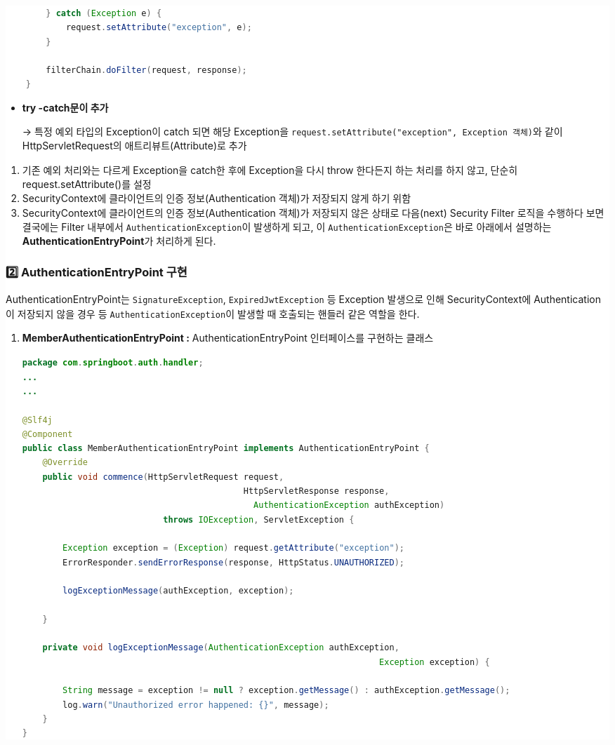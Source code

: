 ```java
        } catch (Exception e) {
            request.setAttribute("exception", e);
        }

        filterChain.doFilter(request, response);
    }
```

- **try -catch문이 추가**
    
    → 특정 예외 타입의 Exception이 catch 되면 해당 Exception을 `request.setAttribute("exception", Exception 객체)`와 같이 HttpServletRequest의 애트리뷰트(Attribute)로 추가
    
1. 기존 예외 처리와는 다르게 Exception을 catch한 후에 Exception을 다시 throw 한다든지 하는 처리를 하지 않고, 단순히 request.setAttribute()를 설정
2. SecurityContext에 클라이언트의 인증 정보(Authentication 객체)가 저장되지 않게 하기 위함
3. SecurityContext에 클라이언트의 인증 정보(Authentication 객체)가 저장되지 않은 상태로 다음(next) Security Filter 로직을 수행하다 보면 결국에는 Filter 내부에서 `AuthenticationException`이 발생하게 되고, 이 `AuthenticationException`은 바로 아래에서 설명하는 **AuthenticationEntryPoint**가 처리하게 된다.

### 2️⃣ AuthenticationEntryPoint 구현

 AuthenticationEntryPoint는 `SignatureException`, `ExpiredJwtException` 등 Exception 발생으로 인해  SecurityContext에 Authentication이 저장되지 않을 경우 등 `AuthenticationException`이 발생할 때 호출되는 핸들러 같은 역할을 한다.

1. **MemberAuthenticationEntryPoint :**  AuthenticationEntryPoint 인터페이스를 구현하는 클래스
    
    ```java
    package com.springboot.auth.handler;
    ...
    ...
    
    @Slf4j
    @Component
    public class MemberAuthenticationEntryPoint implements AuthenticationEntryPoint {
        @Override
        public void commence(HttpServletRequest request, 
    										    HttpServletResponse response,
    											  AuthenticationException authException) 
    							throws IOException, ServletException {
    							
            Exception exception = (Exception) request.getAttribute("exception");
            ErrorResponder.sendErrorResponse(response, HttpStatus.UNAUTHORIZED);
    
            logExceptionMessage(authException, exception);
        
        }
    
        private void logExceptionMessage(AuthenticationException authException, 
    																	   Exception exception) {
    																	   
            String message = exception != null ? exception.getMessage() : authException.getMessage();
            log.warn("Unauthorized error happened: {}", message);
        }
    }
    ```
    